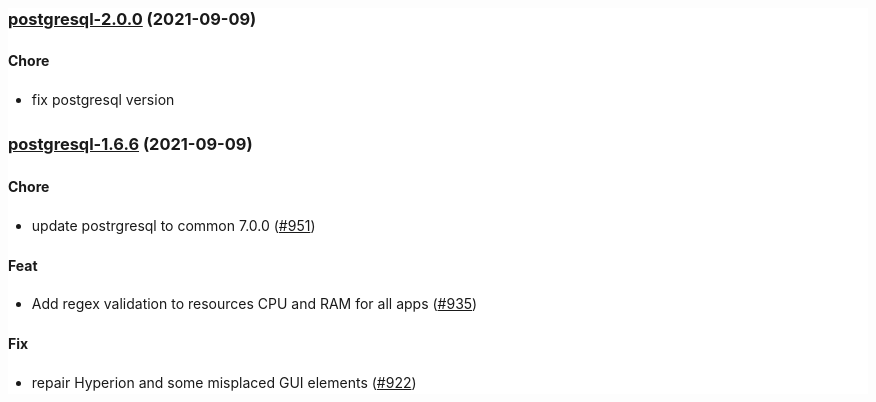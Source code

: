 

<a name="postgresql-2.0.0"></a>
### [postgresql-2.0.0](https://github.com/truecharts/apps/compare/postgresql-1.6.6...postgresql-2.0.0) (2021-09-09)

#### Chore

* fix postgresql version



<a name="postgresql-1.6.6"></a>
### [postgresql-1.6.6](https://github.com/truecharts/apps/compare/postgresql-1.6.5...postgresql-1.6.6) (2021-09-09)

#### Chore

* update postrgresql to common 7.0.0 ([#951](https://github.com/truecharts/apps/issues/951))

#### Feat

* Add regex validation to resources CPU and RAM for all apps ([#935](https://github.com/truecharts/apps/issues/935))

#### Fix

* repair Hyperion and some misplaced GUI elements ([#922](https://github.com/truecharts/apps/issues/922))
